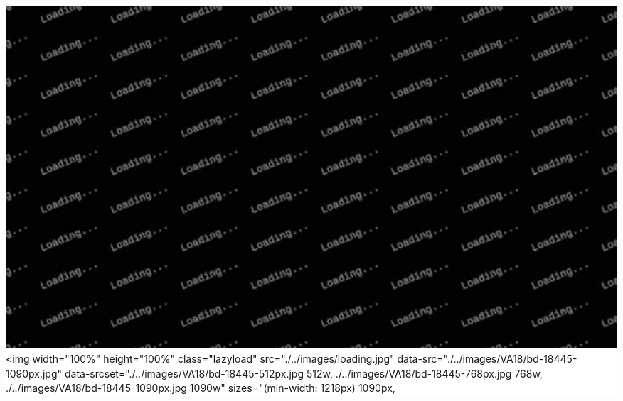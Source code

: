  <img width="100%" height="100%" class="lazyload" src="./../images/loading.jpg"
  data-src="./../images/VA18/tv-18445-1090px.jpg"
  data-srcset="./../images/VA18/tv-18445-512px.jpg 512w,
  ./../images/VA18/tv-18445-768px.jpg 768w,
  ./../images/VA18/tv-18445-1090px.jpg 1090w"
  sizes="(min-width: 1218px) 1090px,
  (min-width: 768px) 87vw,
  89vw" />
 <img width="100%" height="100%" class="lazyload" src="./../images/loading.jpg"
  data-src="./../images/VA18/bd-18445-1090px.jpg"
  data-srcset="./../images/VA18/bd-18445-512px.jpg 512w,
  ./../images/VA18/bd-18445-768px.jpg 768w,
  ./../images/VA18/bd-18445-1090px.jpg 1090w"
  sizes="(min-width: 1218px) 1090px,